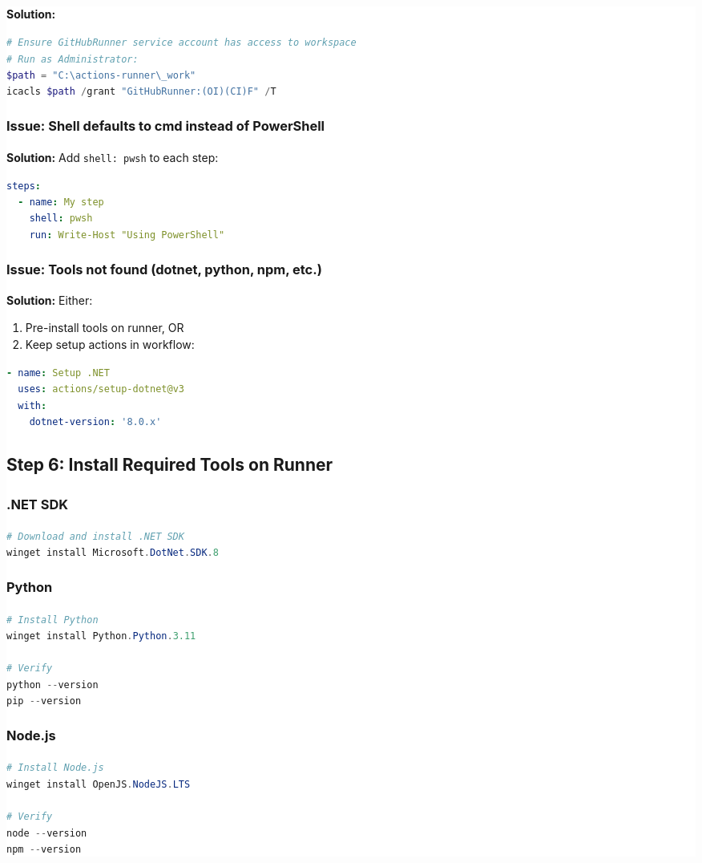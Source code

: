 **Solution:**
```powershell
# Ensure GitHubRunner service account has access to workspace
# Run as Administrator:
$path = "C:\actions-runner\_work"
icacls $path /grant "GitHubRunner:(OI)(CI)F" /T
```

### Issue: Shell defaults to cmd instead of PowerShell

**Solution:** Add `shell: pwsh` to each step:
```yaml
steps:
  - name: My step
    shell: pwsh
    run: Write-Host "Using PowerShell"
```

### Issue: Tools not found (dotnet, python, npm, etc.)

**Solution:** Either:
1. Pre-install tools on runner, OR
2. Keep setup actions in workflow:
```yaml
- name: Setup .NET
  uses: actions/setup-dotnet@v3
  with:
    dotnet-version: '8.0.x'
```

## Step 6: Install Required Tools on Runner

### .NET SDK
```powershell
# Download and install .NET SDK
winget install Microsoft.DotNet.SDK.8
```

### Python
```powershell
# Install Python
winget install Python.Python.3.11

# Verify
python --version
pip --version
```

### Node.js
```powershell
# Install Node.js
winget install OpenJS.NodeJS.LTS

# Verify
node --version
npm --version
```
